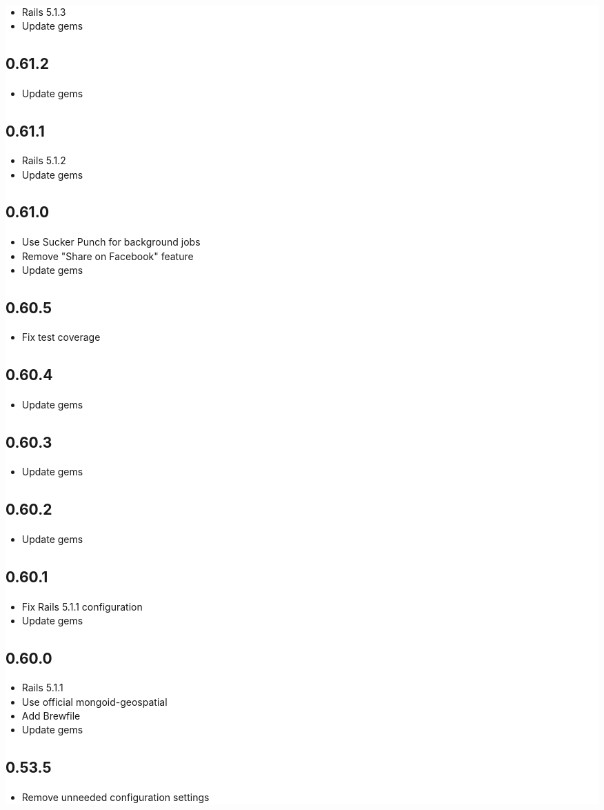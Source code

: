 * Rails 5.1.3
* Update gems

## 0.61.2

* Update gems

## 0.61.1

* Rails 5.1.2
* Update gems

## 0.61.0

* Use Sucker Punch for background jobs
* Remove "Share on Facebook" feature
* Update gems

## 0.60.5

* Fix test coverage

## 0.60.4

* Update gems

## 0.60.3

* Update gems

## 0.60.2

* Update gems

## 0.60.1

* Fix Rails 5.1.1 configuration
* Update gems

## 0.60.0

* Rails 5.1.1
* Use official mongoid-geospatial
* Add Brewfile
* Update gems

## 0.53.5

* Remove unneeded configuration settings
